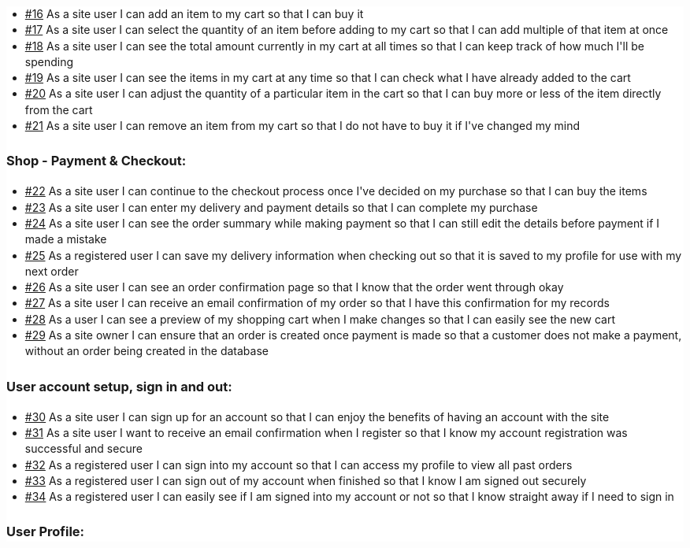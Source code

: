 - [#16](https://github.com/RiyadhKh4n/portfolio-project-5/issues/16) As a site user I can add an item to my cart so that I can buy it
- [#17](https://github.com/RiyadhKh4n/portfolio-project-5/issues/17) As a site user I can select the quantity of an item before adding to my cart so that I can add multiple of that item at once
- [#18](https://github.com/RiyadhKh4n/portfolio-project-5/issues/18) As a site user I can see the total amount currently in my cart at all times so that I can keep track of how much I'll be spending
- [#19](https://github.com/RiyadhKh4n/portfolio-project-5/issues/19) As a site user I can see the items in my cart at any time so that I can check what I have already added to the cart
- [#20](https://github.com/RiyadhKh4n/portfolio-project-5/issues/20) As a site user I can adjust the quantity of a particular item in the cart so that I can buy more or less of the item directly from the cart
- [#21](https://github.com/RiyadhKh4n/portfolio-project-5/issues/21) As a site user I can remove an item from my cart so that I do not have to buy it if I've changed my mind

### Shop - Payment & Checkout:

- [#22](https://github.com/RiyadhKh4n/portfolio-project-5/issues/22) As a site user I can continue to the checkout process once I've decided on my purchase so that I can buy the items
- [#23](https://github.com/RiyadhKh4n/portfolio-project-5/issues/23) As a site user I can enter my delivery and payment details so that I can complete my purchase
- [#24](https://github.com/RiyadhKh4n/portfolio-project-5/issues/24) As a site user I can see the order summary while making payment so that I can still edit the details before payment if I made a mistake
- [#25](https://github.com/RiyadhKh4n/portfolio-project-5/issues/25) As a registered user I can save my delivery information when checking out so that it is saved to my profile for use with my next order
- [#26](https://github.com/RiyadhKh4n/portfolio-project-5/issues/26) As a site user I can see an order confirmation page so that I know that the order went through okay
- [#27](https://github.com/RiyadhKh4n/portfolio-project-5/issues/27) As a site user I can receive an email confirmation of my order so that I have this confirmation for my records
- [#28](https://github.com/RiyadhKh4n/portfolio-project-5/issues/28) As a user I can see a preview of my shopping cart when I make changes so that I can easily see the new cart
- [#29](https://github.com/RiyadhKh4n/portfolio-project-5/issues/29) As a site owner I can ensure that an order is created once payment is made so that a customer does not make a payment, without an order being created in the database

### User account setup, sign in and out:

- [#30](https://github.com/RiyadhKh4n/portfolio-project-5/issues/30) As a site user I can sign up for an account so that I can enjoy the benefits of having an account with the site
- [#31](https://github.com/RiyadhKh4n/portfolio-project-5/issues/31) As a site user I want to receive an email confirmation when I register so that I know my account registration was successful and secure
- [#32](https://github.com/RiyadhKh4n/portfolio-project-5/issues/32) As a registered user I can sign into my account so that I can access my profile to view all past orders
- [#33](https://github.com/RiyadhKh4n/portfolio-project-5/issues/33) As a registered user I can sign out of my account when finished so that I know I am signed out securely
- [#34](https://github.com/RiyadhKh4n/portfolio-project-5/issues/34) As a registered user I can easily see if I am signed into my account or not so that I know straight away if I need to sign in

### User Profile:
